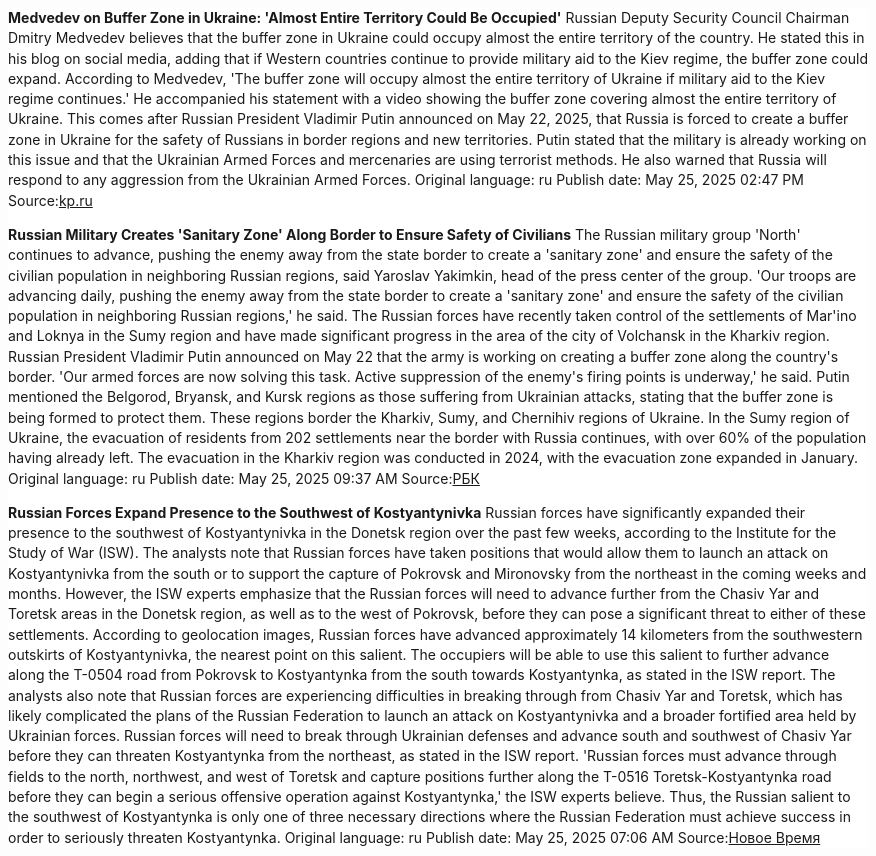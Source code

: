 **Medvedev on Buffer Zone in Ukraine: 'Almost Entire Territory Could Be Occupied'**
Russian Deputy Security Council Chairman Dmitry Medvedev believes that the buffer zone in Ukraine could occupy almost the entire territory of the country. He stated this in his blog on social media, adding that if Western countries continue to provide military aid to the Kiev regime, the buffer zone could expand. According to Medvedev, 'The buffer zone will occupy almost the entire territory of Ukraine if military aid to the Kiev regime continues.' He accompanied his statement with a video showing the buffer zone covering almost the entire territory of Ukraine. This comes after Russian President Vladimir Putin announced on May 22, 2025, that Russia is forced to create a buffer zone in Ukraine for the safety of Russians in border regions and new territories. Putin stated that the military is already working on this issue and that the Ukrainian Armed Forces and mercenaries are using terrorist methods. He also warned that Russia will respond to any aggression from the Ukrainian Armed Forces.
Original language: ru
Publish date: May 25, 2025 02:47 PM
Source:[kp.ru](https://www.kp.ru/online/news/6390947/)

**Russian Military Creates 'Sanitary Zone' Along Border to Ensure Safety of Civilians**
The Russian military group 'North' continues to advance, pushing the enemy away from the state border to create a 'sanitary zone' and ensure the safety of the civilian population in neighboring Russian regions, said Yaroslav Yakimkin, head of the press center of the group. 'Our troops are advancing daily, pushing the enemy away from the state border to create a 'sanitary zone' and ensure the safety of the civilian population in neighboring Russian regions,' he said. The Russian forces have recently taken control of the settlements of Mar'ino and Loknya in the Sumy region and have made significant progress in the area of the city of Volchansk in the Kharkiv region. Russian President Vladimir Putin announced on May 22 that the army is working on creating a buffer zone along the country's border. 'Our armed forces are now solving this task. Active suppression of the enemy's firing points is underway,' he said. Putin mentioned the Belgorod, Bryansk, and Kursk regions as those suffering from Ukrainian attacks, stating that the buffer zone is being formed to protect them. These regions border the Kharkiv, Sumy, and Chernihiv regions of Ukraine. In the Sumy region of Ukraine, the evacuation of residents from 202 settlements near the border with Russia continues, with over 60% of the population having already left. The evacuation in the Kharkiv region was conducted in 2024, with the evacuation zone expanded in January.
Original language: ru
Publish date: May 25, 2025 09:37 AM
Source:[РБК](https://www.rbc.ru/politics/25/05/2025/6832d37e9a7947e3be132abc)

**Russian Forces Expand Presence to the Southwest of Kostyantynivka**
Russian forces have significantly expanded their presence to the southwest of Kostyantynivka in the Donetsk region over the past few weeks, according to the Institute for the Study of War (ISW). The analysts note that Russian forces have taken positions that would allow them to launch an attack on Kostyantynivka from the south or to support the capture of Pokrovsk and Mironovsky from the northeast in the coming weeks and months. However, the ISW experts emphasize that the Russian forces will need to advance further from the Chasiv Yar and Toretsk areas in the Donetsk region, as well as to the west of Pokrovsk, before they can pose a significant threat to either of these settlements. According to geolocation images, Russian forces have advanced approximately 14 kilometers from the southwestern outskirts of Kostyantynivka, the nearest point on this salient. The occupiers will be able to use this salient to further advance along the T-0504 road from Pokrovsk to Kostyantynka from the south towards Kostyantynka, as stated in the ISW report. The analysts also note that Russian forces are experiencing difficulties in breaking through from Chasiv Yar and Toretsk, which has likely complicated the plans of the Russian Federation to launch an attack on Kostyantynivka and a broader fortified area held by Ukrainian forces. Russian forces will need to break through Ukrainian defenses and advance south and southwest of Chasiv Yar before they can threaten Kostyantynka from the northeast, as stated in the ISW report. 'Russian forces must advance through fields to the north, northwest, and west of Toretsk and capture positions further along the T-0516 Toretsk-Kostyantynka road before they can begin a serious offensive operation against Kostyantynka,' the ISW experts believe. Thus, the Russian salient to the southwest of Kostyantynka is only one of three necessary directions where the Russian Federation must achieve success in order to seriously threaten Kostyantynka. 
Original language: ru
Publish date: May 25, 2025 07:06 AM
Source:[Новое Время](https://nv.ua/ukraine/events/nastuplenie-na-konstantinovku-v-isw-rasskazali-chto-izmenilos-i-gde-prodvigayutsya-rossiyane-50516716.html)
